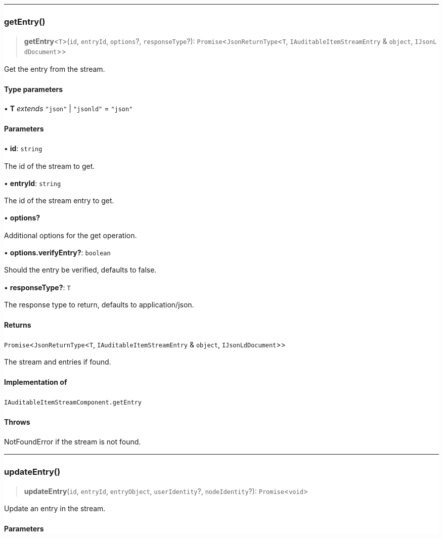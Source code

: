 ***

### getEntry()

> **getEntry**\<`T`\>(`id`, `entryId`, `options`?, `responseType`?): `Promise`\<`JsonReturnType`\<`T`, `IAuditableItemStreamEntry` & `object`, `IJsonLdDocument`\>\>

Get the entry from the stream.

#### Type parameters

• **T** *extends* `"json"` \| `"jsonld"` = `"json"`

#### Parameters

• **id**: `string`

The id of the stream to get.

• **entryId**: `string`

The id of the stream entry to get.

• **options?**

Additional options for the get operation.

• **options.verifyEntry?**: `boolean`

Should the entry be verified, defaults to false.

• **responseType?**: `T`

The response type to return, defaults to application/json.

#### Returns

`Promise`\<`JsonReturnType`\<`T`, `IAuditableItemStreamEntry` & `object`, `IJsonLdDocument`\>\>

The stream and entries if found.

#### Implementation of

`IAuditableItemStreamComponent.getEntry`

#### Throws

NotFoundError if the stream is not found.

***

### updateEntry()

> **updateEntry**(`id`, `entryId`, `entryObject`, `userIdentity`?, `nodeIdentity`?): `Promise`\<`void`\>

Update an entry in the stream.

#### Parameters
